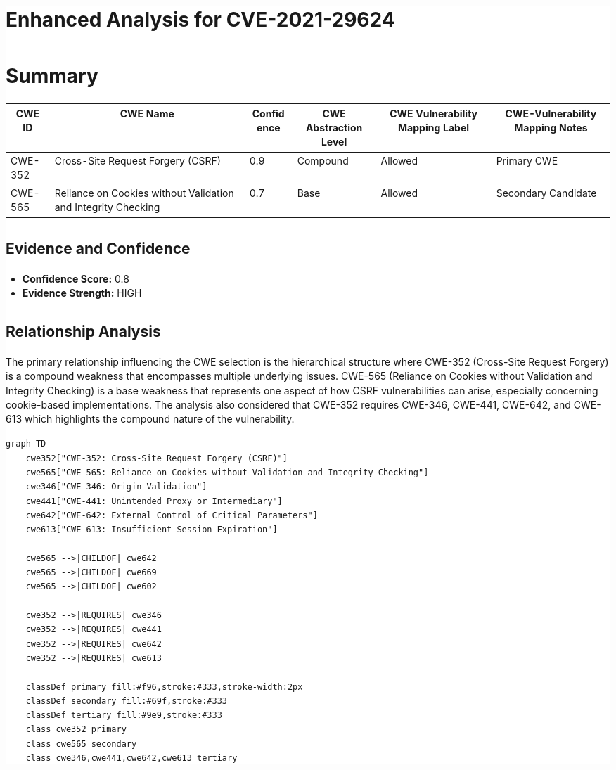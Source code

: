 # Enhanced Analysis for CVE-2021-29624

# Summary
| CWE ID | CWE Name | Confidence | CWE Abstraction Level | CWE Vulnerability Mapping Label | CWE-Vulnerability Mapping Notes |
|---|---|---|---|---|---|
| CWE-352 | Cross-Site Request Forgery (CSRF) | 0.9 | Compound | Allowed | Primary CWE |
| CWE-565 | Reliance on Cookies without Validation and Integrity Checking | 0.7 | Base | Allowed | Secondary Candidate |

## Evidence and Confidence

*   **Confidence Score:** 0.8
*   **Evidence Strength:** HIGH

## Relationship Analysis
The primary relationship influencing the CWE selection is the hierarchical structure where CWE-352 (Cross-Site Request Forgery) is a compound weakness that encompasses multiple underlying issues. CWE-565 (Reliance on Cookies without Validation and Integrity Checking) is a base weakness that represents one aspect of how CSRF vulnerabilities can arise, especially concerning cookie-based implementations. The analysis also considered that CWE-352 requires CWE-346, CWE-441, CWE-642, and CWE-613 which highlights the compound nature of the vulnerability.

```mermaid
graph TD
    cwe352["CWE-352: Cross-Site Request Forgery (CSRF)"]
    cwe565["CWE-565: Reliance on Cookies without Validation and Integrity Checking"]
    cwe346["CWE-346: Origin Validation"]
    cwe441["CWE-441: Unintended Proxy or Intermediary"]
    cwe642["CWE-642: External Control of Critical Parameters"]
    cwe613["CWE-613: Insufficient Session Expiration"]

    cwe565 -->|CHILDOF| cwe642
    cwe565 -->|CHILDOF| cwe669
    cwe565 -->|CHILDOF| cwe602

    cwe352 -->|REQUIRES| cwe346
    cwe352 -->|REQUIRES| cwe441
    cwe352 -->|REQUIRES| cwe642
    cwe352 -->|REQUIRES| cwe613

    classDef primary fill:#f96,stroke:#333,stroke-width:2px
    classDef secondary fill:#69f,stroke:#333
    classDef tertiary fill:#9e9,stroke:#333
    class cwe352 primary
    class cwe565 secondary
    class cwe346,cwe441,cwe642,cwe613 tertiary
```
